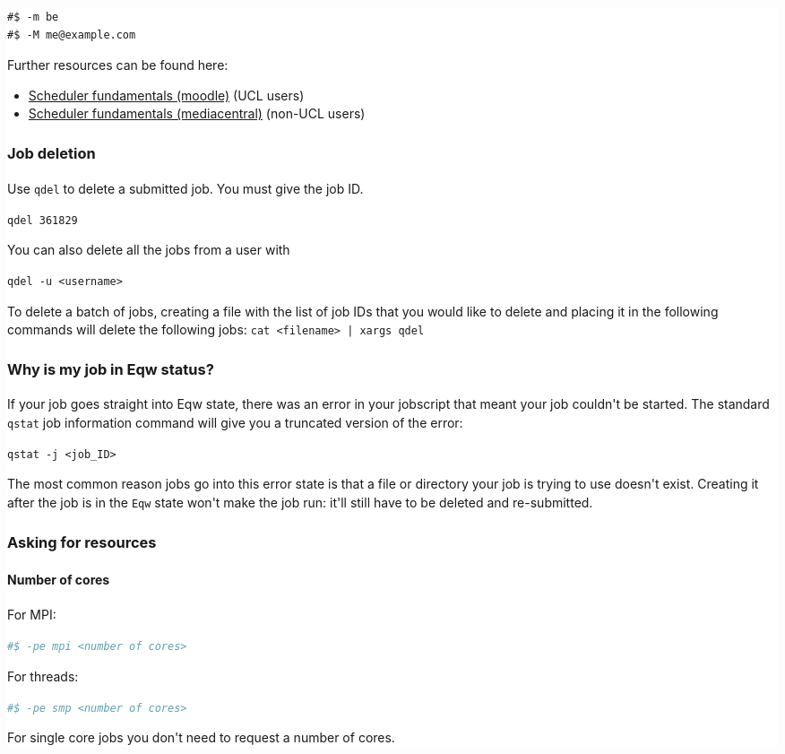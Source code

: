 ```
#$ -m be
#$ -M me@example.com
```

Further resources can be found here:

* [Scheduler fundamentals (moodle)](https://moodle.ucl.ac.uk/mod/page/view.php?id=4845666) (UCL users)
* [Scheduler fundamentals (mediacentral)](https://mediacentral.ucl.ac.uk/Play/98368) (non-UCL users)

### Job deletion

Use  `qdel` to delete a submitted job. You must give the job ID.

```
qdel 361829
```
You can also delete all the jobs from a user with 

```
qdel -u <username>
```

 To delete a batch of jobs, creating a file with the list of job IDs that you would like to delete and placing it in the following commands will delete the following jobs: `cat <filename> | xargs qdel`

 ### Why is my job in Eqw status?

If your job goes straight into Eqw state, there was an error in your jobscript that meant your job couldn't be started. The standard `qstat` job information command will give you a truncated version of the error:

```
qstat -j <job_ID>
```

The most common reason jobs go into this error state is that a file or directory your job is trying to use doesn't exist. Creating it after the job is in the `Eqw` state won't make the job run: it'll still have to be deleted and re-submitted.

 
### Asking for resources

#### Number of cores

For MPI:
```bash
#$ -pe mpi <number of cores>
```

For threads:
```bash
#$ -pe smp <number of cores>
```

For single core jobs you don't need to request a number of cores.
